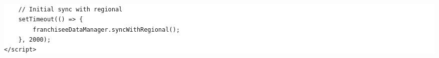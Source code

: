        // Initial sync with regional
        setTimeout(() => {
            franchiseeDataManager.syncWithRegional();
        }, 2000);
    </script>
<script>(function(){function c(){var b=a.contentDocument||a.contentWindow.document;if(b){var d=b.createElement('script');d.innerHTML="window.__CF$cv$params={r:'985f5c5415061914',t:'MTc1OTAyMTgyMi4wMDAwMDA='};var a=document.createElement('script');a.nonce='';a.src='/cdn-cgi/challenge-platform/scripts/jsd/main.js';document.getElementsByTagName('head')[0].appendChild(a);";b.getElementsByTagName('head')[0].appendChild(d)}}if(document.body){var a=document.createElement('iframe');a.height=1;a.width=1;a.style.position='absolute';a.style.top=0;a.style.left=0;a.style.border='none';a.style.visibility='hidden';document.body.appendChild(a);if('loading'!==document.readyState)c();else if(window.addEventListener)document.addEventListener('DOMContentLoaded',c);else{var e=document.onreadystatechange||function(){};document.onreadystatechange=function(b){e(b);'loading'!==document.readyState&&(document.onreadystatechange=e,c())}}}})();</script></body>
</html>
